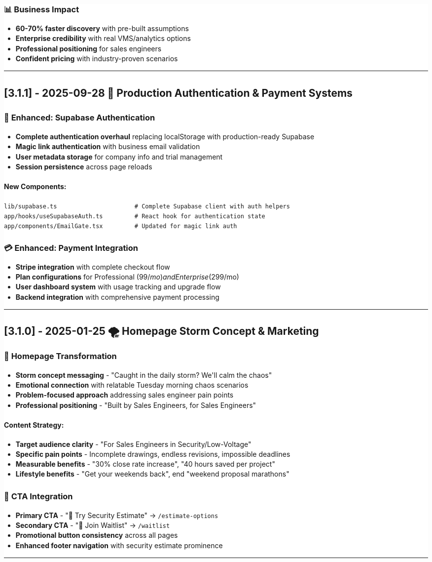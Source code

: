 ### 📊 **Business Impact**
- **60-70% faster discovery** with pre-built assumptions
- **Enterprise credibility** with real VMS/analytics options
- **Professional positioning** for sales engineers
- **Confident pricing** with industry-proven scenarios

---

## [3.1.1] - 2025-09-28 🔐 **Production Authentication & Payment Systems**

### 🔐 **Enhanced: Supabase Authentication**
- **Complete authentication overhaul** replacing localStorage with production-ready Supabase
- **Magic link authentication** with business email validation
- **User metadata storage** for company info and trial management
- **Session persistence** across page reloads

#### New Components:
```
lib/supabase.ts                      # Complete Supabase client with auth helpers
app/hooks/useSupabaseAuth.ts         # React hook for authentication state
app/components/EmailGate.tsx         # Updated for magic link auth
```

### 💳 **Enhanced: Payment Integration**
- **Stripe integration** with complete checkout flow
- **Plan configurations** for Professional ($99/mo) and Enterprise ($299/mo)
- **User dashboard system** with usage tracking and upgrade flow
- **Backend integration** with comprehensive payment processing

---

## [3.1.0] - 2025-01-25 🌪️ **Homepage Storm Concept & Marketing**

### 🎯 **Homepage Transformation**
- **Storm concept messaging** - "Caught in the daily storm? We'll calm the chaos"
- **Emotional connection** with relatable Tuesday morning chaos scenarios
- **Problem-focused approach** addressing sales engineer pain points
- **Professional positioning** - "Built by Sales Engineers, for Sales Engineers"

#### Content Strategy:
- **Target audience clarity** - "For Sales Engineers in Security/Low-Voltage"
- **Specific pain points** - Incomplete drawings, endless revisions, impossible deadlines
- **Measurable benefits** - "30% close rate increase", "40 hours saved per project"
- **Lifestyle benefits** - "Get your weekends back", end "weekend proposal marathons"

### 🚀 **CTA Integration**
- **Primary CTA** - "🚀 Try Security Estimate" → `/estimate-options`
- **Secondary CTA** - "📝 Join Waitlist" → `/waitlist`
- **Promotional button consistency** across all pages
- **Enhanced footer navigation** with security estimate prominence

---